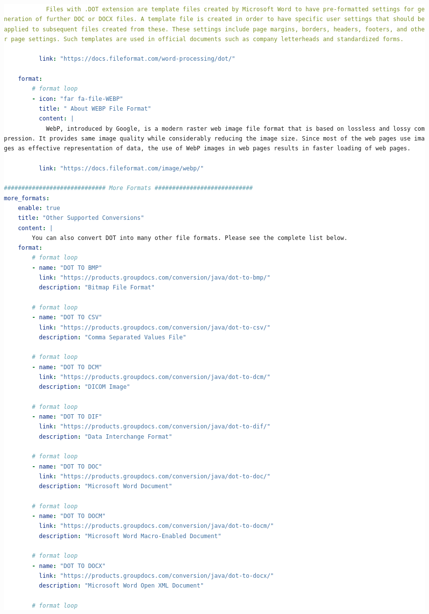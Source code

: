 ```yaml
            Files with .DOT extension are template files created by Microsoft Word to have pre-formatted settings for generation of further DOC or DOCX files. A template file is created in order to have specific user settings that should be applied to subsequent files created from these. These settings include page margins, borders, headers, footers, and other page settings. Such templates are used in official documents such as company letterheads and standardized forms.

          link: "https://docs.fileformat.com/word-processing/dot/"

    format:
        # format loop
        - icon: "far fa-file-WEBP"
          title: " About WEBP File Format"
          content: |
            WebP, introduced by Google, is a modern raster web image file format that is based on lossless and lossy compression. It provides same image quality while considerably reducing the image size. Since most of the web pages use images as effective representation of data, the use of WebP images in web pages results in faster loading of web pages.

          link: "https://docs.fileformat.com/image/webp/"

############################# More Formats ############################
more_formats:
    enable: true
    title: "Other Supported Conversions"
    content: |
        You can also convert DOT into many other file formats. Please see the complete list below.
    format: 
        # format loop
        - name: "DOT TO BMP"
          link: "https://products.groupdocs.com/conversion/java/dot-to-bmp/"
          description: "Bitmap File Format"

        # format loop
        - name: "DOT TO CSV"
          link: "https://products.groupdocs.com/conversion/java/dot-to-csv/"
          description: "Comma Separated Values File"

        # format loop
        - name: "DOT TO DCM"
          link: "https://products.groupdocs.com/conversion/java/dot-to-dcm/"
          description: "DICOM Image"

        # format loop
        - name: "DOT TO DIF"
          link: "https://products.groupdocs.com/conversion/java/dot-to-dif/"
          description: "Data Interchange Format"

        # format loop
        - name: "DOT TO DOC"
          link: "https://products.groupdocs.com/conversion/java/dot-to-doc/"
          description: "Microsoft Word Document"

        # format loop
        - name: "DOT TO DOCM"
          link: "https://products.groupdocs.com/conversion/java/dot-to-docm/"
          description: "Microsoft Word Macro-Enabled Document"

        # format loop
        - name: "DOT TO DOCX"
          link: "https://products.groupdocs.com/conversion/java/dot-to-docx/"
          description: "Microsoft Word Open XML Document"

        # format loop
```
